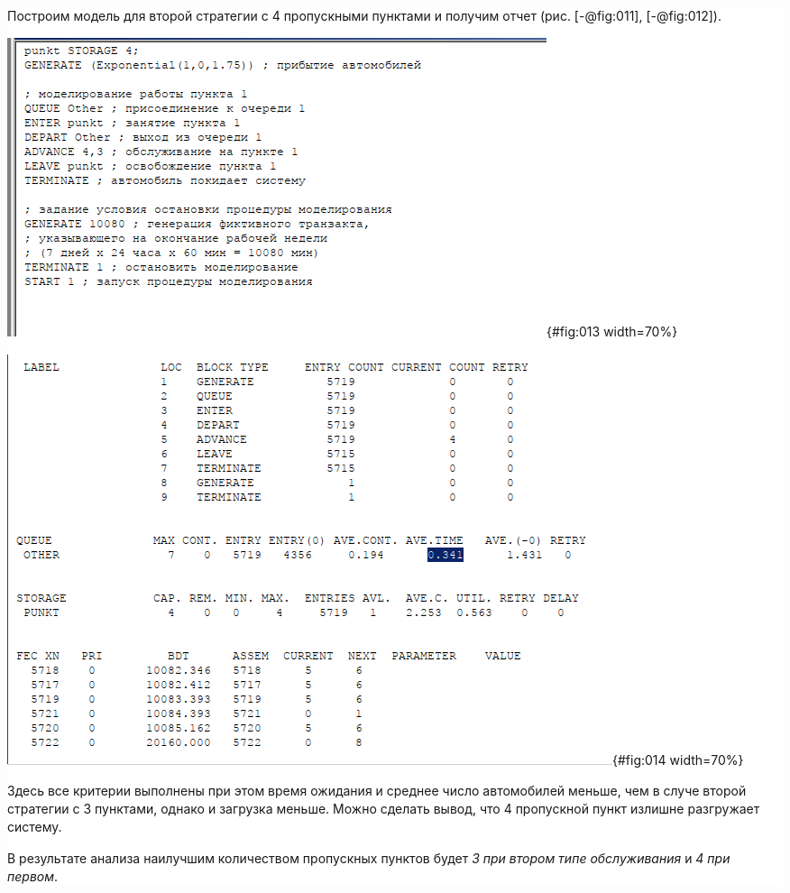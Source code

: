Построим модель для второй стратегии с 4 пропускными пунктами и получим отчет (рис. [-@fig:011], [-@fig:012]).

![Модель второй стратегии обслуживания с 4 пропускными пунктами](image/13.png){#fig:013 width=70%}

![Отчёт по модели второй стратегии обслуживания с 4 пропускными пунктами](image/14.png){#fig:014 width=70%}

Здесь все критерии выполнены при этом время ожидания и среднее число автомобилей меньше, чем в случе второй стратегии с 3 пунктами, однако и загрузка меньше. Можно сделать вывод, что 4 пропускной пункт излишне разгружает систему.

В результате анализа наилучшим количеством пропускных пунктов будет *3 при втором типе обслуживания* и *4 при первом*.
